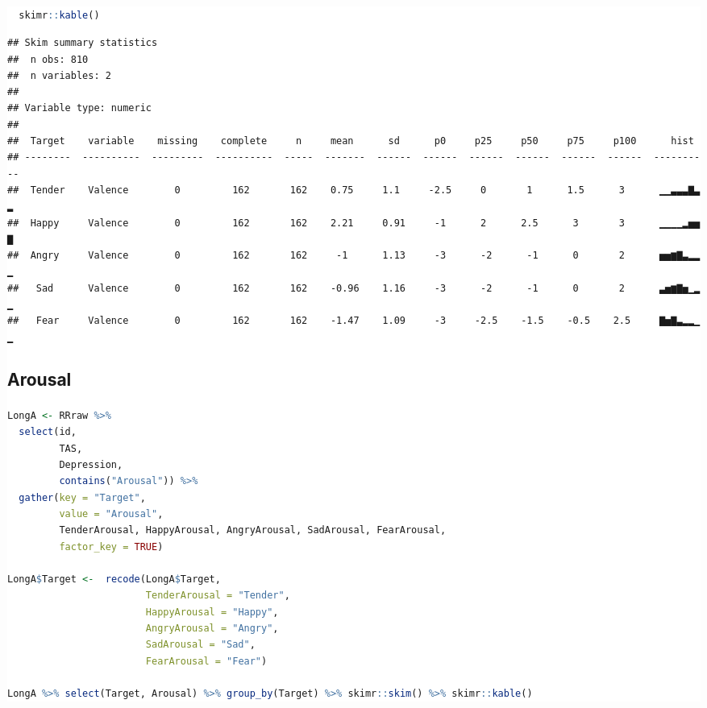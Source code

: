 ``` r
  skimr::kable()
```

    ## Skim summary statistics  
    ##  n obs: 810    
    ##  n variables: 2    
    ## 
    ## Variable type: numeric
    ## 
    ##  Target    variable    missing    complete     n     mean      sd      p0     p25     p50     p75     p100      hist   
    ## --------  ----------  ---------  ----------  -----  -------  ------  ------  ------  ------  ------  ------  ----------
    ##  Tender    Valence        0         162       162    0.75     1.1     -2.5     0       1      1.5      3      ▁▁▃▃▃▇▃▂ 
    ##  Happy     Valence        0         162       162    2.21     0.91     -1      2      2.5      3       3      ▁▁▁▁▂▅▅▇ 
    ##  Angry     Valence        0         162       162     -1      1.13     -3      -2      -1      0       2      ▅▅▆▇▃▂▂▁ 
    ##   Sad      Valence        0         162       162    -0.96    1.16     -3      -2      -1      0       2      ▃▅▆▇▅▁▂▁ 
    ##   Fear     Valence        0         162       162    -1.47    1.09     -3     -2.5    -1.5    -0.5    2.5     ▇▅▇▃▂▂▁▁

## Arousal

``` r
LongA <- RRraw %>% 
  select(id,
         TAS,
         Depression,
         contains("Arousal")) %>% 
  gather(key = "Target",
         value = "Arousal",
         TenderArousal, HappyArousal, AngryArousal, SadArousal, FearArousal, 
         factor_key = TRUE) 

LongA$Target <-  recode(LongA$Target, 
                        TenderArousal = "Tender",
                        HappyArousal = "Happy",
                        AngryArousal = "Angry",
                        SadArousal = "Sad",
                        FearArousal = "Fear")

LongA %>% select(Target, Arousal) %>% group_by(Target) %>% skimr::skim() %>% skimr::kable()
```